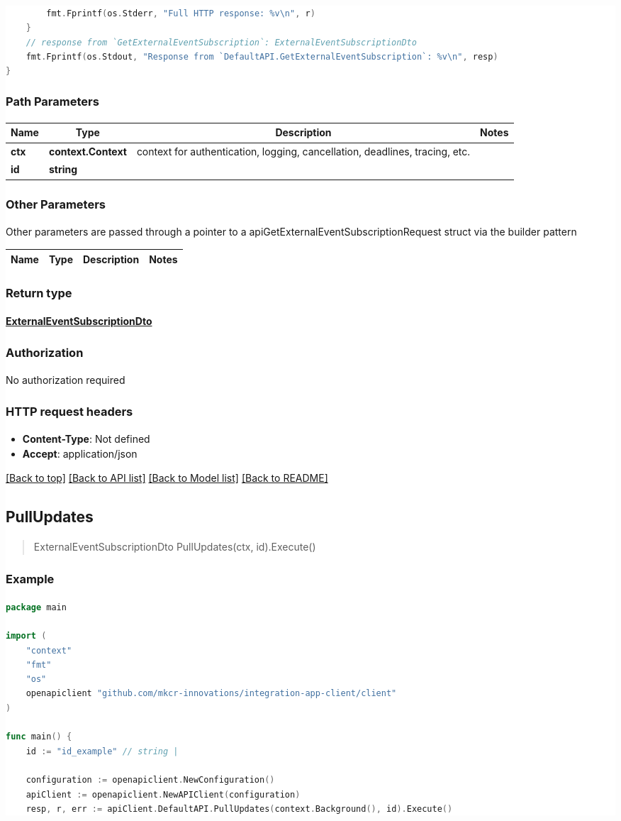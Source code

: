 ```go
		fmt.Fprintf(os.Stderr, "Full HTTP response: %v\n", r)
	}
	// response from `GetExternalEventSubscription`: ExternalEventSubscriptionDto
	fmt.Fprintf(os.Stdout, "Response from `DefaultAPI.GetExternalEventSubscription`: %v\n", resp)
}
```

### Path Parameters


Name | Type | Description  | Notes
------------- | ------------- | ------------- | -------------
**ctx** | **context.Context** | context for authentication, logging, cancellation, deadlines, tracing, etc.
**id** | **string** |  | 

### Other Parameters

Other parameters are passed through a pointer to a apiGetExternalEventSubscriptionRequest struct via the builder pattern


Name | Type | Description  | Notes
------------- | ------------- | ------------- | -------------


### Return type

[**ExternalEventSubscriptionDto**](ExternalEventSubscriptionDto.md)

### Authorization

No authorization required

### HTTP request headers

- **Content-Type**: Not defined
- **Accept**: application/json

[[Back to top]](#) [[Back to API list]](../README.md#documentation-for-api-endpoints)
[[Back to Model list]](../README.md#documentation-for-models)
[[Back to README]](../README.md)


## PullUpdates

> ExternalEventSubscriptionDto PullUpdates(ctx, id).Execute()



### Example

```go
package main

import (
	"context"
	"fmt"
	"os"
	openapiclient "github.com/mkcr-innovations/integration-app-client/client"
)

func main() {
	id := "id_example" // string | 

	configuration := openapiclient.NewConfiguration()
	apiClient := openapiclient.NewAPIClient(configuration)
	resp, r, err := apiClient.DefaultAPI.PullUpdates(context.Background(), id).Execute()
```